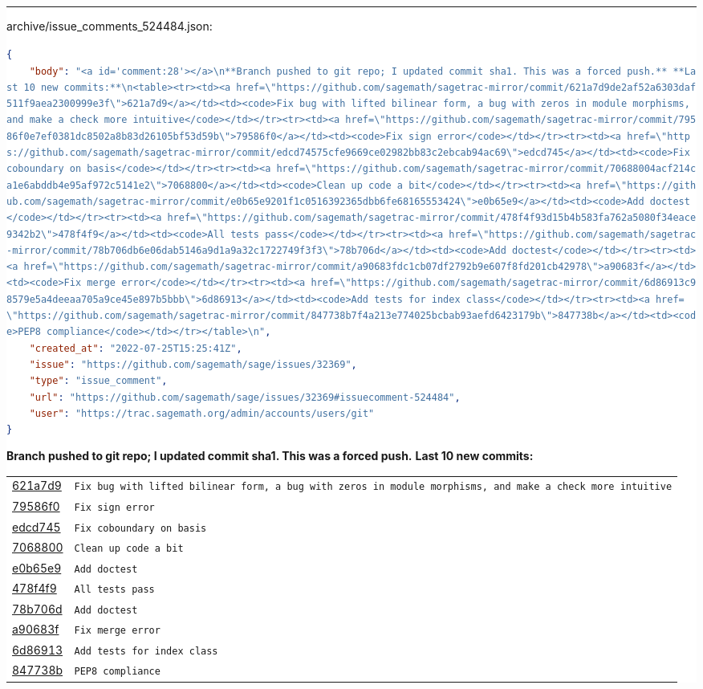 

---

archive/issue_comments_524484.json:
```json
{
    "body": "<a id='comment:28'></a>\n**Branch pushed to git repo; I updated commit sha1. This was a forced push.** **Last 10 new commits:**\n<table><tr><td><a href=\"https://github.com/sagemath/sagetrac-mirror/commit/621a7d9de2af52a6303daf511f9aea2300999e3f\">621a7d9</a></td><td><code>Fix bug with lifted bilinear form, a bug with zeros in module morphisms, and make a check more intuitive</code></td></tr><tr><td><a href=\"https://github.com/sagemath/sagetrac-mirror/commit/79586f0e7ef0381dc8502a8b83d26105bf53d59b\">79586f0</a></td><td><code>Fix sign error</code></td></tr><tr><td><a href=\"https://github.com/sagemath/sagetrac-mirror/commit/edcd74575cfe9669ce02982bb83c2ebcab94ac69\">edcd745</a></td><td><code>Fix coboundary on basis</code></td></tr><tr><td><a href=\"https://github.com/sagemath/sagetrac-mirror/commit/70688004acf214ca1e6abddb4e95af972c5141e2\">7068800</a></td><td><code>Clean up code a bit</code></td></tr><tr><td><a href=\"https://github.com/sagemath/sagetrac-mirror/commit/e0b65e9201f1c0516392365dbb6fe68165553424\">e0b65e9</a></td><td><code>Add doctest</code></td></tr><tr><td><a href=\"https://github.com/sagemath/sagetrac-mirror/commit/478f4f93d15b4b583fa762a5080f34eace9342b2\">478f4f9</a></td><td><code>All tests pass</code></td></tr><tr><td><a href=\"https://github.com/sagemath/sagetrac-mirror/commit/78b706db6e06dab5146a9d1a9a32c1722749f3f3\">78b706d</a></td><td><code>Add doctest</code></td></tr><tr><td><a href=\"https://github.com/sagemath/sagetrac-mirror/commit/a90683fdc1cb07df2792b9e607f8fd201cb42978\">a90683f</a></td><td><code>Fix merge error</code></td></tr><tr><td><a href=\"https://github.com/sagemath/sagetrac-mirror/commit/6d86913c98579e5a4deeaa705a9ce45e897b5bbb\">6d86913</a></td><td><code>Add tests for index class</code></td></tr><tr><td><a href=\"https://github.com/sagemath/sagetrac-mirror/commit/847738b7f4a213e774025bcbab93aefd6423179b\">847738b</a></td><td><code>PEP8 compliance</code></td></tr></table>\n",
    "created_at": "2022-07-25T15:25:41Z",
    "issue": "https://github.com/sagemath/sage/issues/32369",
    "type": "issue_comment",
    "url": "https://github.com/sagemath/sage/issues/32369#issuecomment-524484",
    "user": "https://trac.sagemath.org/admin/accounts/users/git"
}
```

<a id='comment:28'></a>
**Branch pushed to git repo; I updated commit sha1. This was a forced push.** **Last 10 new commits:**
<table><tr><td><a href="https://github.com/sagemath/sagetrac-mirror/commit/621a7d9de2af52a6303daf511f9aea2300999e3f">621a7d9</a></td><td><code>Fix bug with lifted bilinear form, a bug with zeros in module morphisms, and make a check more intuitive</code></td></tr><tr><td><a href="https://github.com/sagemath/sagetrac-mirror/commit/79586f0e7ef0381dc8502a8b83d26105bf53d59b">79586f0</a></td><td><code>Fix sign error</code></td></tr><tr><td><a href="https://github.com/sagemath/sagetrac-mirror/commit/edcd74575cfe9669ce02982bb83c2ebcab94ac69">edcd745</a></td><td><code>Fix coboundary on basis</code></td></tr><tr><td><a href="https://github.com/sagemath/sagetrac-mirror/commit/70688004acf214ca1e6abddb4e95af972c5141e2">7068800</a></td><td><code>Clean up code a bit</code></td></tr><tr><td><a href="https://github.com/sagemath/sagetrac-mirror/commit/e0b65e9201f1c0516392365dbb6fe68165553424">e0b65e9</a></td><td><code>Add doctest</code></td></tr><tr><td><a href="https://github.com/sagemath/sagetrac-mirror/commit/478f4f93d15b4b583fa762a5080f34eace9342b2">478f4f9</a></td><td><code>All tests pass</code></td></tr><tr><td><a href="https://github.com/sagemath/sagetrac-mirror/commit/78b706db6e06dab5146a9d1a9a32c1722749f3f3">78b706d</a></td><td><code>Add doctest</code></td></tr><tr><td><a href="https://github.com/sagemath/sagetrac-mirror/commit/a90683fdc1cb07df2792b9e607f8fd201cb42978">a90683f</a></td><td><code>Fix merge error</code></td></tr><tr><td><a href="https://github.com/sagemath/sagetrac-mirror/commit/6d86913c98579e5a4deeaa705a9ce45e897b5bbb">6d86913</a></td><td><code>Add tests for index class</code></td></tr><tr><td><a href="https://github.com/sagemath/sagetrac-mirror/commit/847738b7f4a213e774025bcbab93aefd6423179b">847738b</a></td><td><code>PEP8 compliance</code></td></tr></table>
